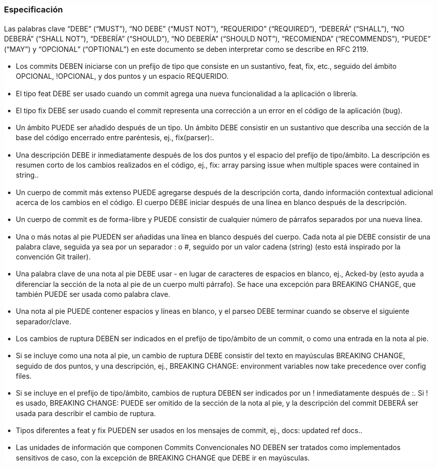 ### Especificación

Las palabras clave “DEBE” (“MUST”), “NO DEBE” (“MUST NOT”), “REQUERIDO” (“REQUIRED”), “DEBERÁ” (“SHALL”), “NO DEBERÁ” (“SHALL NOT”), “DEBERÍA” (“SHOULD”), “NO DEBERÍA” (“SHOULD NOT”), “RECOMIENDA” (“RECOMMENDS”), “PUEDE” (“MAY”) y “OPCIONAL” (“OPTIONAL”) en este documento se deben interpretar como se describe en RFC 2119.

-   Los commits DEBEN iniciarse con un prefijo de tipo que consiste en un sustantivo, feat, fix, etc., seguido del ámbito OPCIONAL, !OPCIONAL, y dos puntos y un espacio REQUERIDO.

-   El tipo feat DEBE ser usado cuando un commit agrega una nueva funcionalidad a la aplicación o librería.

-   El tipo fix DEBE ser usado cuando el commit representa una corrección a un error en el código de la aplicación (bug).

-   Un ámbito PUEDE ser añadido después de un tipo. Un ámbito DEBE consistir en un sustantivo que describa una sección de la base del código encerrado entre paréntesis, ej., fix(parser):.

-   Una descripción DEBE ir inmediatamente después de los dos puntos y el espacio del prefijo de tipo/ámbito. La descripción es resumen corto de los cambios realizados en el código, ej., fix: array parsing issue when multiple spaces were contained in string..

-   Un cuerpo de commit más extenso PUEDE agregarse después de la descripción corta, dando información contextual adicional acerca de los cambios en el código. El cuerpo DEBE iniciar después de una línea en blanco después de la descripción.

-   Un cuerpo de commit es de forma-libre y PUEDE consistir de cualquier número de párrafos separados por una nueva línea.

-   Una o más notas al pie PUEDEN ser añadidas una línea en blanco después del cuerpo. Cada nota al pie DEBE consistir de una palabra clave, seguida ya sea por un separador :<espacio> o <espacio>#, seguido por un valor cadena (string) (esto está inspirado por la convención Git trailer).

-   Una palabra clave de una nota al pie DEBE usar - en lugar de caracteres de espacios en blanco, ej., Acked-by (esto ayuda a diferenciar la sección de la nota al pie de un cuerpo multi párrafo). Se hace una excepción para BREAKING CHANGE, que también PUEDE ser usada como palabra clave.

-   Una nota al pie PUEDE contener espacios y líneas en blanco, y el parseo DEBE terminar cuando se observe el siguiente separador/clave.

-   Los cambios de ruptura DEBEN ser indicados en el prefijo de tipo/ámbito de un commit, o como una entrada en la nota al pie.

-   Si se incluye como una nota al pie, un cambio de ruptura DEBE consistir del texto en mayúsculas BREAKING CHANGE, seguido de dos puntos, y una descripción, ej., BREAKING CHANGE: environment variables now take precedence over config files.

-   Si se incluye en el prefijo de tipo/ámbito, cambios de ruptura DEBEN ser indicados por un ! inmediatamente después de :. Si ! es usado, BREAKING CHANGE: PUEDE ser omitido de la sección de la nota al pie, y la descripción del commit DEBERÁ ser usada para describir el cambio de ruptura.

-   Tipos diferentes a feat y fix PUEDEN ser usados en los mensajes de commit, ej., docs: updated ref docs..

-   Las unidades de información que componen Commits Convencionales NO DEBEN ser tratados como implementados sensitivos de caso, con la excepción de BREAKING CHANGE que DEBE ir en mayúsculas.
